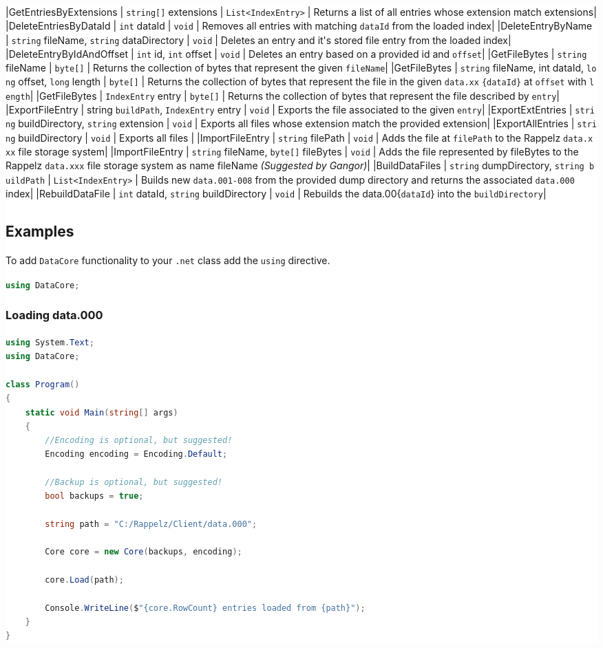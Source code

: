 |GetEntriesByExtensions | `string[]` extensions | `List<IndexEntry>` | Returns a list of all entries whose extension match extensions|
|DeleteEntriesByDataId | `int` dataId | `void` | Removes all entries with matching `dataId` from the loaded index|
|DeleteEntryByName | `string` fileName, `string` dataDirectory | `void` | Deletes an entry and it's stored file entry from the loaded index|
|DeleteEntryByIdAndOffset | `int` id, `int` offset | `void` | Deletes an entry based on a provided id and `offset`|
|GetFileBytes | `string` fileName | `byte[]` | Returns the collection of bytes that represent the given `fileName`|
|GetFileBytes | `string` fileName, int dataId, `long` offset, `long` length | `byte[]` | Returns the collection of bytes that represent the file in the given `data.xx` `{dataId}` at `offset` with `length`|
|GetFileBytes | `IndexEntry` entry | `byte[]` | Returns the collection of bytes that represent the file described by `entry`|
|ExportFileEntry | string `buildPath`, `IndexEntry` entry | `void` | Exports the file associated to the given `entry`|
|ExportExtEntries | `string` buildDirectory, `string` extension | `void` | Exports all files whose extension match the provided extension|
|ExportAllEntries | `string` buildDirectory | `void` | Exports all files |
|ImportFileEntry | `string` filePath | `void` | Adds the file at `filePath` to the Rappelz `data.xxx` file storage system|
|ImportFileEntry | `string` fileName, `byte[]` fileBytes | `void` | Adds the file represented by fileBytes to the Rappelz `data.xxx` file storage system as name fileName *(Suggested by Gangor)*|
|BuildDataFiles | `string` dumpDirectory, `string buildPath` | `List<IndexEntry>` | Builds new `data.001-008` from the provided dump directory and returns the associated `data.000` index|
|RebuildDataFile | `int` dataId, `string` buildDirectory | `void` | Rebuilds the data.00{`dataId`} into the `buildDirectory`|

## Examples

To add `DataCore` functionality to your `.net` class add the `using` directive.

```csharp
using DataCore;
```

### Loading data.000

```csharp
using System.Text;
using DataCore;

class Program()
{
	static void Main(string[] args)
	{
		//Encoding is optional, but suggested!
		Encoding encoding = Encoding.Default;
		
		//Backup is optional, but suggested!
		bool backups = true;
		
		string path = "C:/Rappelz/Client/data.000";
		
		Core core = new Core(backups, encoding);
		
		core.Load(path);
		
		Console.WriteLine($"{core.RowCount} entries loaded from {path}");
	}	
}
```
